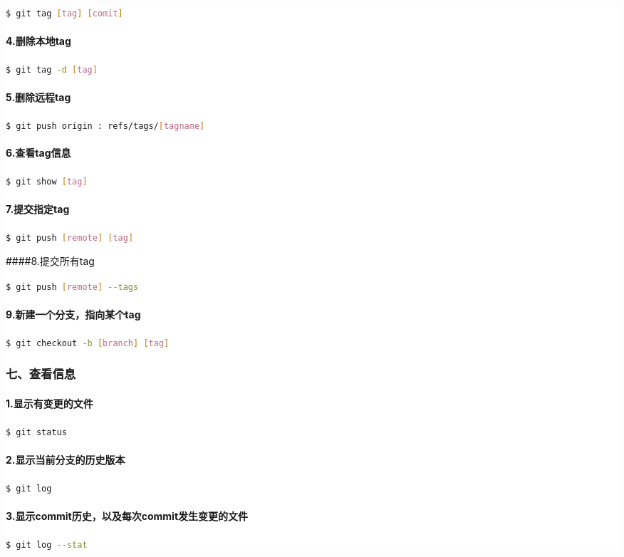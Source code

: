 ```bash
$ git tag [tag] [comit]
```

#### 4.删除本地tag

```bash
$ git tag -d [tag]
```

#### 5.删除远程tag

```bash
$ git push origin : refs/tags/[tagname]
```

#### 6.查看tag信息

```bash
$ git show [tag]
```

#### 7.提交指定tag

```bash
$ git push [remote] [tag]
```

####8.提交所有tag

```bash
$ git push [remote] --tags
```

#### 9.新建一个分支，指向某个tag

```bash
$ git checkout -b [branch] [tag]
```



### 七、查看信息

#### 1.显示有变更的文件

```bash
$ git status
```

#### 2.显示当前分支的历史版本

```bash
$ git log
```

#### 3.显示commit历史，以及每次commit发生变更的文件

```bash
$ git log --stat
```
